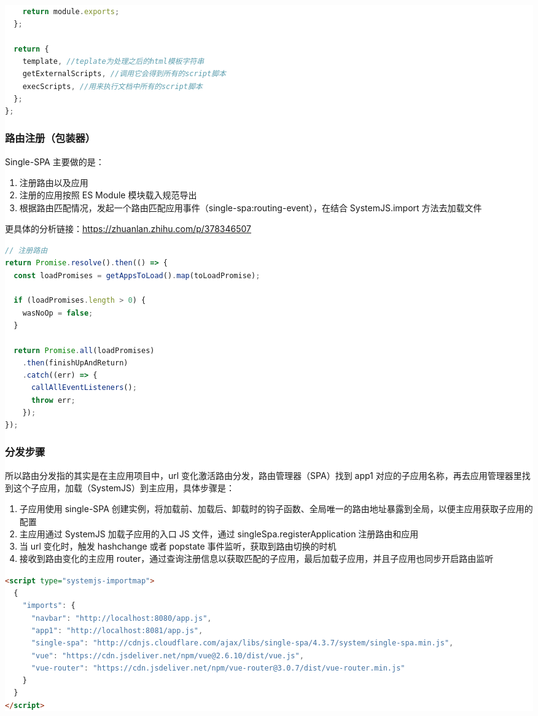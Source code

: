 ```js
    return module.exports;
  };

  return {
    template, //teplate为处理之后的html模板字符串
    getExternalScripts, //调用它会得到所有的script脚本
    execScripts, //用来执行文档中所有的script脚本
  };
};
```

### 路由注册（包装器）

Single-SPA 主要做的是：

1. 注册路由以及应用
2. 注册的应用按照 ES Module 模块载入规范导出
3. 根据路由匹配情况，发起一个路由匹配应用事件（single-spa:routing-event），在结合 SystemJS.import 方法去加载文件

更具体的分析链接：https://zhuanlan.zhihu.com/p/378346507

```js
// 注册路由
return Promise.resolve().then(() => {
  const loadPromises = getAppsToLoad().map(toLoadPromise);

  if (loadPromises.length > 0) {
    wasNoOp = false;
  }

  return Promise.all(loadPromises)
    .then(finishUpAndReturn)
    .catch((err) => {
      callAllEventListeners();
      throw err;
    });
});
```

### 分发步骤

所以路由分发指的其实是在主应用项目中，url 变化激活路由分发，路由管理器（SPA）找到 app1 对应的子应用名称，再去应用管理器里找到这个子应用，加载（SystemJS）到主应用，具体步骤是：

1. 子应用使用 single-SPA 创建实例，将加载前、加载后、卸载时的钩子函数、全局唯一的路由地址暴露到全局，以便主应用获取子应用的配置
2. 主应用通过 SystemJS 加载子应用的入口 JS 文件，通过 singleSpa.registerApplication 注册路由和应用
3. 当 url 变化时，触发 hashchange 或者 popstate 事件监听，获取到路由切换的时机
4. 接收到路由变化的主应用 router，通过查询注册信息以获取匹配的子应用，最后加载子应用，并且子应用也同步开启路由监听

```html
<script type="systemjs-importmap">
  {
    "imports": {
      "navbar": "http://localhost:8080/app.js",
      "app1": "http://localhost:8081/app.js",
      "single-spa": "http://cdnjs.cloudflare.com/ajax/libs/single-spa/4.3.7/system/single-spa.min.js",
      "vue": "https://cdn.jsdeliver.net/npm/vue@2.6.10/dist/vue.js",
      "vue-router": "https://cdn.jsdeliver.net/npm/vue-router@3.0.7/dist/vue-router.min.js"
    }
  }
</script>
```
